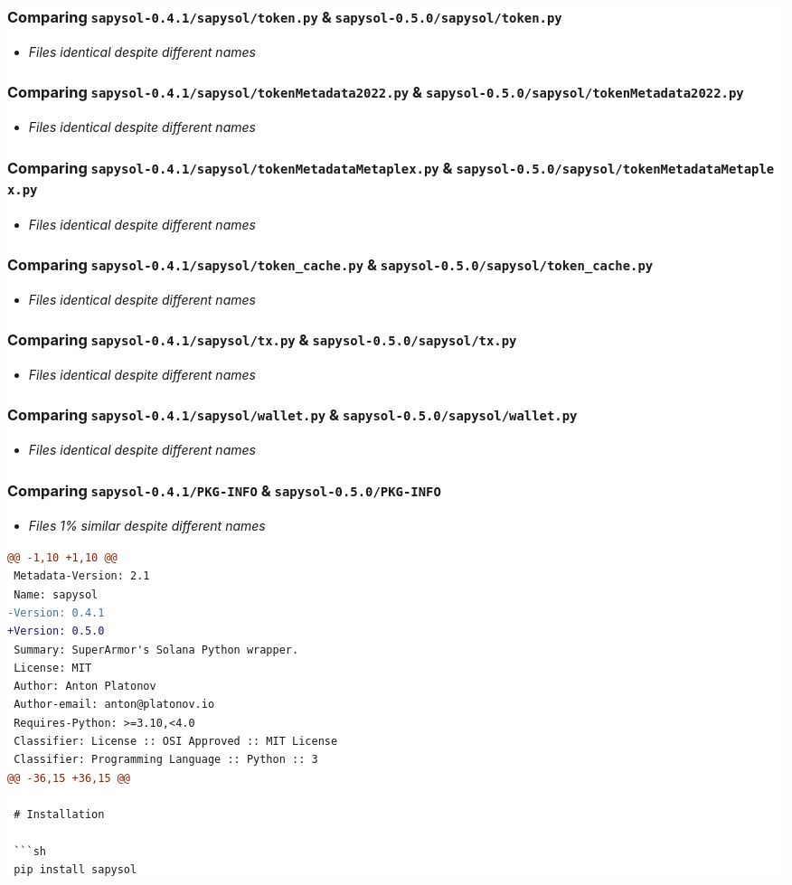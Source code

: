 ### Comparing `sapysol-0.4.1/sapysol/token.py` & `sapysol-0.5.0/sapysol/token.py`

 * *Files identical despite different names*

### Comparing `sapysol-0.4.1/sapysol/tokenMetadata2022.py` & `sapysol-0.5.0/sapysol/tokenMetadata2022.py`

 * *Files identical despite different names*

### Comparing `sapysol-0.4.1/sapysol/tokenMetadataMetaplex.py` & `sapysol-0.5.0/sapysol/tokenMetadataMetaplex.py`

 * *Files identical despite different names*

### Comparing `sapysol-0.4.1/sapysol/token_cache.py` & `sapysol-0.5.0/sapysol/token_cache.py`

 * *Files identical despite different names*

### Comparing `sapysol-0.4.1/sapysol/tx.py` & `sapysol-0.5.0/sapysol/tx.py`

 * *Files identical despite different names*

### Comparing `sapysol-0.4.1/sapysol/wallet.py` & `sapysol-0.5.0/sapysol/wallet.py`

 * *Files identical despite different names*

### Comparing `sapysol-0.4.1/PKG-INFO` & `sapysol-0.5.0/PKG-INFO`

 * *Files 1% similar despite different names*

```diff
@@ -1,10 +1,10 @@
 Metadata-Version: 2.1
 Name: sapysol
-Version: 0.4.1
+Version: 0.5.0
 Summary: SuperArmor's Solana Python wrapper.
 License: MIT
 Author: Anton Platonov
 Author-email: anton@platonov.io
 Requires-Python: >=3.10,<4.0
 Classifier: License :: OSI Approved :: MIT License
 Classifier: Programming Language :: Python :: 3
@@ -36,15 +36,15 @@
 
 # Installation
 
 ```sh
 pip install sapysol
 ```
 